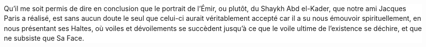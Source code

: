 Qu’il me soit permis de dire en conclusion que le portrait de l’Émir, ou plutôt, du Shaykh Abd el-Kader, que notre ami Jacques Paris a réalisé, est sans aucun doute le seul que celui-ci aurait véritablement accepté car il a su nous émouvoir spirituellement, en nous présentant ses Haltes, où voiles et dévoilements se succèdent jusqu’à ce que le voile ultime de l’existence se déchire, et que ne subsiste que Sa Face.

[^1]: Coran 50&nbsp;: 16.

[^2]: Abd el-Kader, *Écrits spirituels*, trad. Michel Chodkiewicz, Éditions du Seuil, 1982, pp. 60-61. 

[^3]: Cor. 3&nbsp;: 84. 

[^4]: Cor. 29&nbsp;: 46.
[^5]: Cor. 48&nbsp;: 18. 

[^6]: Cor. 7&nbsp;: 172.

[^7]: Cor. 29&nbsp;: 45. 

[^8]: Cor. 13&nbsp;: 28. 

[^9]: Cor. 2&nbsp;: 152.

[^10]: Cor. 28&nbsp;: 88. 

[^11]: Ibn ‘Arabî, *La sagesse des prophètes*, trad. Titus Burckhardt, Albin Michel, p. 48.